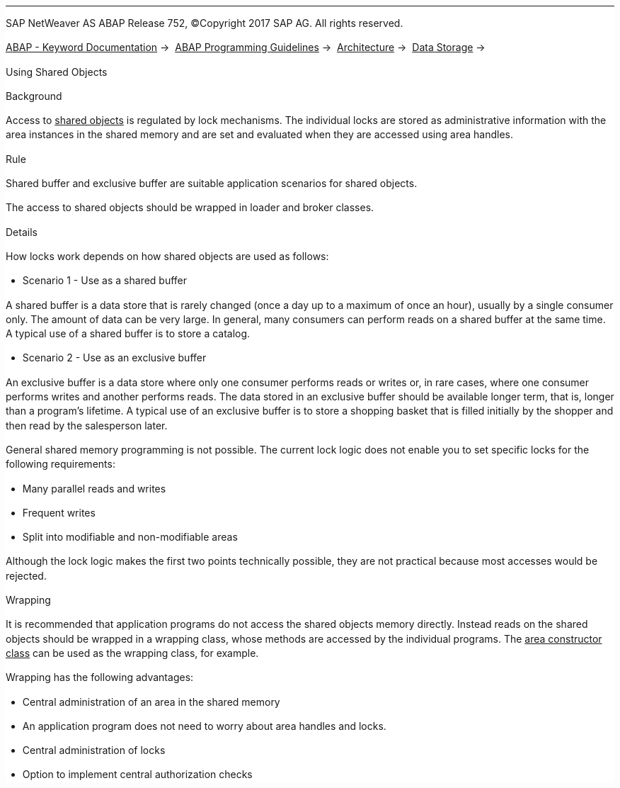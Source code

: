 * * *

SAP NetWeaver AS ABAP Release 752, ©Copyright 2017 SAP AG. All rights reserved.

[ABAP - Keyword Documentation](https://help.sap.com/doc/abapdocu_752_index_htm/7.52/en-US/abenabap.htm) →  [ABAP Programming Guidelines](https://help.sap.com/doc/abapdocu_752_index_htm/7.52/en-US/abenabap_pgl.htm) →  [Architecture](https://help.sap.com/doc/abapdocu_752_index_htm/7.52/en-US/abenarchitecture_guidl.htm) →  [Data Storage](https://help.sap.com/doc/abapdocu_752_index_htm/7.52/en-US/abendata_storage_guidl.htm) → 

Using Shared Objects

Background

Access to [shared objects](https://help.sap.com/doc/abapdocu_752_index_htm/7.52/en-US/abenabap_shared_objects.htm) is regulated by lock mechanisms. The individual locks are stored as administrative information with the area instances in the shared memory and are set and evaluated when they are accessed using area handles.

Rule

Shared buffer and exclusive buffer are suitable application scenarios for shared objects.

The access to shared objects should be wrapped in loader and broker classes.

Details

How locks work depends on how shared objects are used as follows:

-   Scenario 1 - Use as a shared buffer

A shared buffer is a data store that is rarely changed (once a day up to a maximum of once an hour), usually by a single consumer only. The amount of data can be very large. In general, many consumers can perform reads on a shared buffer at the same time. A typical use of a shared buffer is to store a catalog.

-   Scenario 2 - Use as an exclusive buffer

An exclusive buffer is a data store where only one consumer performs reads or writes or, in rare cases, where one consumer performs writes and another performs reads. The data stored in an exclusive buffer should be available longer term, that is, longer than a program’s lifetime. A typical use of an exclusive buffer is to store a shopping basket that is filled initially by the shopper and then read by the salesperson later.

General shared memory programming is not possible. The current lock logic does not enable you to set specific locks for the following requirements:

-   Many parallel reads and writes

-   Frequent writes

-   Split into modifiable and non-modifiable areas

Although the lock logic makes the first two points technically possible, they are not practical because most accesses would be rejected.

Wrapping

It is recommended that application programs do not access the shared objects memory directly. Instead reads on the shared objects should be wrapped in a wrapping class, whose methods are accessed by the individual programs. The [area constructor class](https://help.sap.com/doc/abapdocu_752_index_htm/7.52/en-US/abenshm_area_constructor_class.htm) can be used as the wrapping class, for example.

Wrapping has the following advantages:

-   Central administration of an area in the shared memory

-   An application program does not need to worry about area handles and locks.

-   Central administration of locks

-   Option to implement central authorization checks
